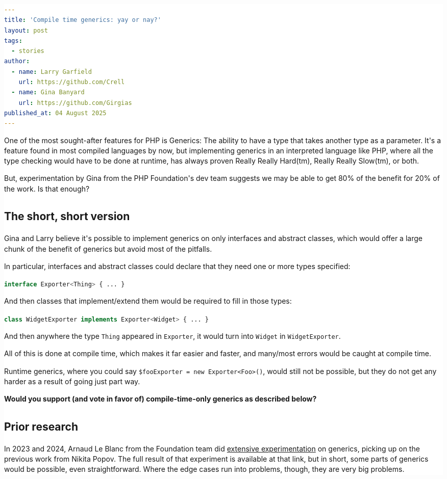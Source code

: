 ```yaml
---
title: 'Compile time generics: yay or nay?'
layout: post
tags:
  - stories
author:
  - name: Larry Garfield
    url: https://github.com/Crell
  - name: Gina Banyard
    url: https://github.com/Girgias
published_at: 04 August 2025
---
```


One of the most sought-after features for PHP is Generics: The ability to have a type that takes another type as a parameter.  It's a feature found in most compiled languages by now, but implementing generics in an interpreted language like PHP, where all the type checking would have to be done at runtime, has always proven Really Really Hard(tm), Really Really Slow(tm), or both.

But, experimentation by Gina from the PHP Foundation's dev team suggests we may be able to get 80% of the benefit for 20% of the work.  Is that enough?

## The short, short version

Gina and Larry believe it's possible to implement generics on only interfaces and abstract classes, which would offer a large chunk of the benefit of generics but avoid most of the pitfalls.

In particular, interfaces and abstract classes could declare that they need one or more types specified:

```php
interface Exporter<Thing> { ... }
```

And then classes that implement/extend them would be required to fill in those types:

```php
class WidgetExporter implements Exporter<Widget> { ... }
```

And then anywhere the type `Thing` appeared in `Exporter`, it would turn into `Widget` in `WidgetExporter`.

All of this is done at compile time, which makes it far easier and faster, and many/most errors would be caught at compile time.

Runtime generics, where you could say `$fooExporter = new Exporter<Foo>()`, would still not be possible, but they do not get any harder as a result of going just part way.

**Would you support (and vote in favor of) compile-time-only generics as described below?**


## Prior research

In 2023 and 2024, Arnaud Le Blanc from the Foundation team did [extensive experimentation](https://thephp.foundation/blog/2024/08/19/state-of-generics-and-collections/) on generics, picking up on the previous work from Nikita Popov.  The full result of that experiment is available at that link, but in short, some parts of generics would be possible, even straightforward.  Where the edge cases run into problems, though, they are very big problems.
